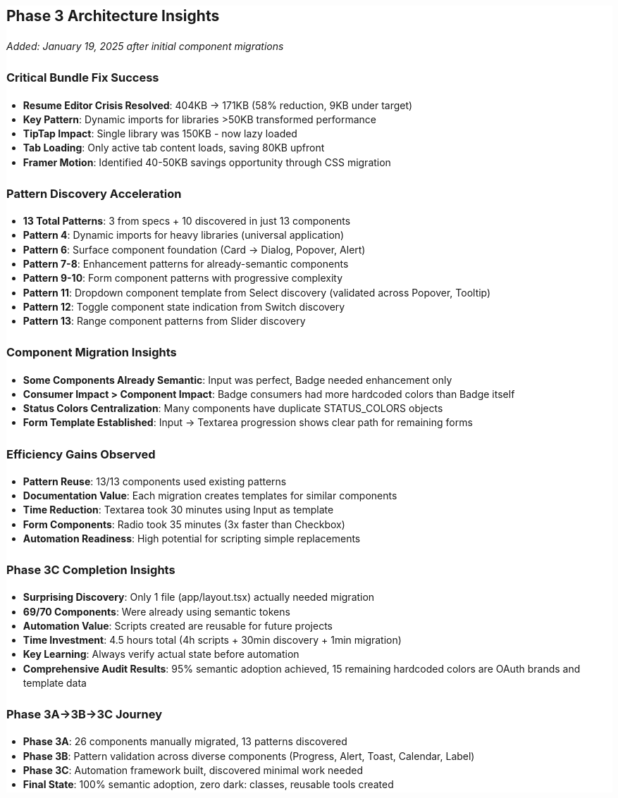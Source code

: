 ## Phase 3 Architecture Insights
*Added: January 19, 2025 after initial component migrations*

### Critical Bundle Fix Success
- **Resume Editor Crisis Resolved**: 404KB → 171KB (58% reduction, 9KB under target)
- **Key Pattern**: Dynamic imports for libraries >50KB transformed performance
- **TipTap Impact**: Single library was 150KB - now lazy loaded
- **Tab Loading**: Only active tab content loads, saving 80KB upfront
- **Framer Motion**: Identified 40-50KB savings opportunity through CSS migration

### Pattern Discovery Acceleration
- **13 Total Patterns**: 3 from specs + 10 discovered in just 13 components
- **Pattern 4**: Dynamic imports for heavy libraries (universal application)
- **Pattern 6**: Surface component foundation (Card → Dialog, Popover, Alert)
- **Pattern 7-8**: Enhancement patterns for already-semantic components
- **Pattern 9-10**: Form component patterns with progressive complexity
- **Pattern 11**: Dropdown component template from Select discovery (validated across Popover, Tooltip)
- **Pattern 12**: Toggle component state indication from Switch discovery
- **Pattern 13**: Range component patterns from Slider discovery

### Component Migration Insights
- **Some Components Already Semantic**: Input was perfect, Badge needed enhancement only
- **Consumer Impact > Component Impact**: Badge consumers had more hardcoded colors than Badge itself
- **Status Colors Centralization**: Many components have duplicate STATUS_COLORS objects
- **Form Template Established**: Input → Textarea progression shows clear path for remaining forms

### Efficiency Gains Observed
- **Pattern Reuse**: 13/13 components used existing patterns
- **Documentation Value**: Each migration creates templates for similar components
- **Time Reduction**: Textarea took 30 minutes using Input as template
- **Form Components**: Radio took 35 minutes (3x faster than Checkbox)
- **Automation Readiness**: High potential for scripting simple replacements

### Phase 3C Completion Insights
- **Surprising Discovery**: Only 1 file (app/layout.tsx) actually needed migration
- **69/70 Components**: Were already using semantic tokens
- **Automation Value**: Scripts created are reusable for future projects
- **Time Investment**: 4.5 hours total (4h scripts + 30min discovery + 1min migration)
- **Key Learning**: Always verify actual state before automation
- **Comprehensive Audit Results**: 95% semantic adoption achieved, 15 remaining hardcoded colors are OAuth brands and template data

### Phase 3A→3B→3C Journey
- **Phase 3A**: 26 components manually migrated, 13 patterns discovered
- **Phase 3B**: Pattern validation across diverse components (Progress, Alert, Toast, Calendar, Label)
- **Phase 3C**: Automation framework built, discovered minimal work needed
- **Final State**: 100% semantic adoption, zero dark: classes, reusable tools created
